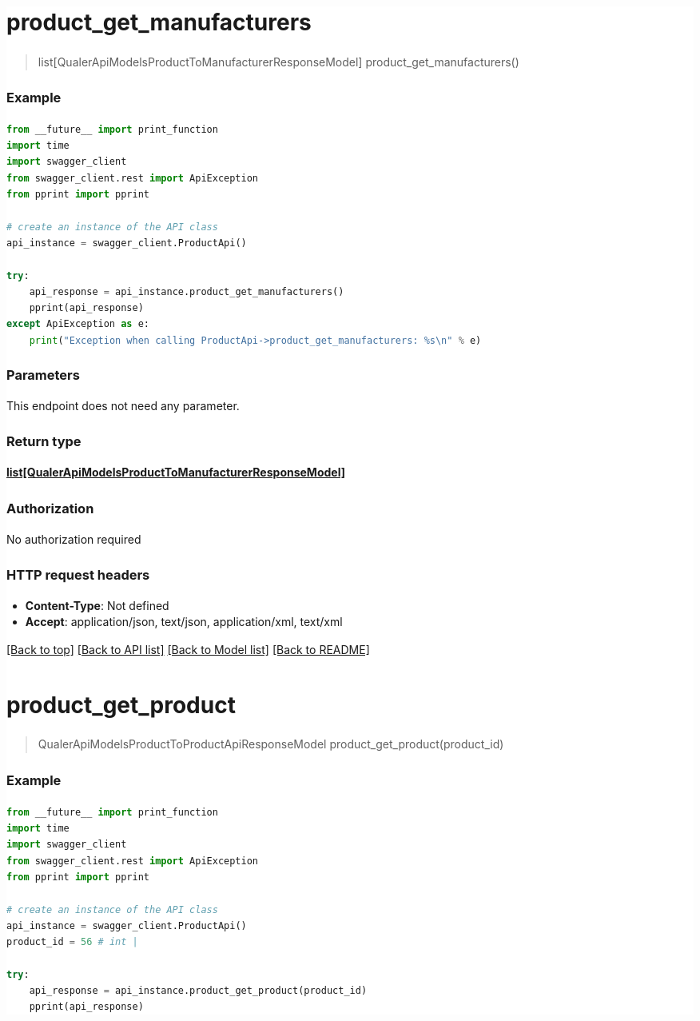 # **product_get_manufacturers**
> list[QualerApiModelsProductToManufacturerResponseModel] product_get_manufacturers()



### Example
```python
from __future__ import print_function
import time
import swagger_client
from swagger_client.rest import ApiException
from pprint import pprint

# create an instance of the API class
api_instance = swagger_client.ProductApi()

try:
    api_response = api_instance.product_get_manufacturers()
    pprint(api_response)
except ApiException as e:
    print("Exception when calling ProductApi->product_get_manufacturers: %s\n" % e)
```

### Parameters
This endpoint does not need any parameter.

### Return type

[**list[QualerApiModelsProductToManufacturerResponseModel]**](QualerApiModelsProductToManufacturerResponseModel.md)

### Authorization

No authorization required

### HTTP request headers

 - **Content-Type**: Not defined
 - **Accept**: application/json, text/json, application/xml, text/xml

[[Back to top]](#) [[Back to API list]](../README.md#documentation-for-api-endpoints) [[Back to Model list]](../README.md#documentation-for-models) [[Back to README]](../README.md)

# **product_get_product**
> QualerApiModelsProductToProductApiResponseModel product_get_product(product_id)



### Example
```python
from __future__ import print_function
import time
import swagger_client
from swagger_client.rest import ApiException
from pprint import pprint

# create an instance of the API class
api_instance = swagger_client.ProductApi()
product_id = 56 # int | 

try:
    api_response = api_instance.product_get_product(product_id)
    pprint(api_response)
```